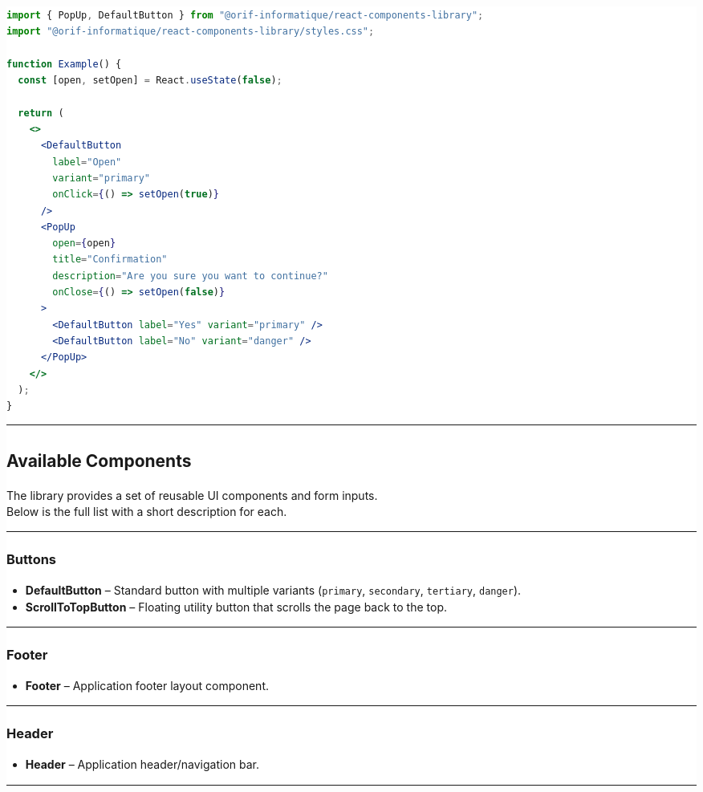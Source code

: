 ```jsx
import { PopUp, DefaultButton } from "@orif-informatique/react-components-library";
import "@orif-informatique/react-components-library/styles.css";

function Example() {
  const [open, setOpen] = React.useState(false);

  return (
    <>
      <DefaultButton
        label="Open"
        variant="primary"
        onClick={() => setOpen(true)}
      />
      <PopUp
        open={open}
        title="Confirmation"
        description="Are you sure you want to continue?"
        onClose={() => setOpen(false)}
      >
        <DefaultButton label="Yes" variant="primary" />
        <DefaultButton label="No" variant="danger" />
      </PopUp>
    </>
  );
}
```

---

## Available Components

The library provides a set of reusable UI components and form inputs.  
Below is the full list with a short description for each.

---


### **Buttons**
- **DefaultButton** – Standard button with multiple variants (`primary`, `secondary`, `tertiary`, `danger`).  
- **ScrollToTopButton** – Floating utility button that scrolls the page back to the top.

---

### **Footer**
- **Footer** – Application footer layout component.

---

### **Header**
- **Header** – Application header/navigation bar.

---